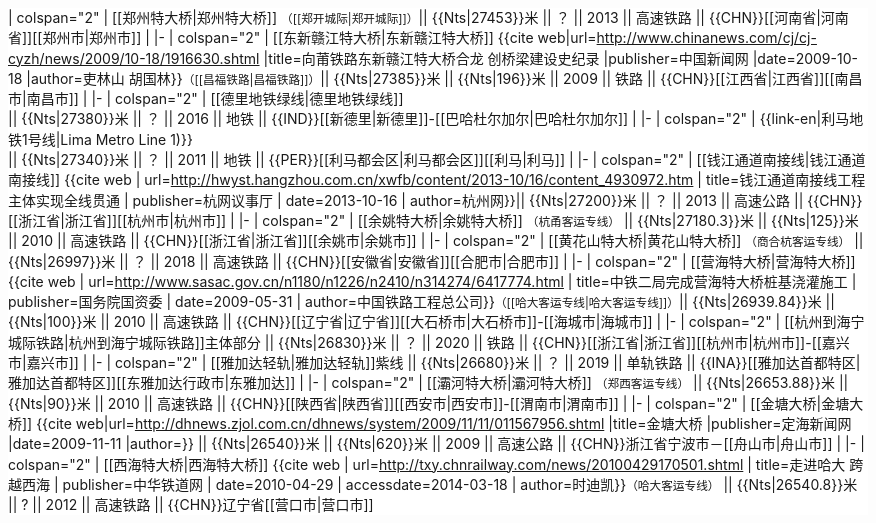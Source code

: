 | colspan="2" | [[郑州特大桥|郑州特大桥]] <small>（[[郑开城际|郑开城际]]）</small>|| {{Nts|27453}}米 || ？ || 2013 || 高速铁路 || {{CHN}}[[河南省|河南省]][[郑州市|郑州市]]
|
|-
| colspan="2" | [[东新赣江特大桥|东新赣江特大桥]] <ref>{{cite web|url=http://www.chinanews.com/cj/cj-cyzh/news/2009/10-18/1916630.shtml |title=向莆铁路东新赣江特大桥合龙 创桥梁建设史纪录 |publisher=中国新闻网 |date=2009-10-18 |author=吏林山 胡国林}}</ref><ref name="xiangpu"/><small>（[[昌福铁路|昌福铁路]]）</small>|| {{Nts|27385}}米 || {{Nts|196}}米 || 2009 || 铁路 || {{CHN}}[[江西省|江西省]][[南昌市|南昌市]]
|
|-
| colspan="2" | [[德里地铁绿线|德里地铁绿线]] <br /> || {{Nts|27380}}米 || ？ || 2016 || 地铁 || {{IND}}[[新德里|新德里]]-[[巴哈杜尔加尔|巴哈杜尔加尔]]
|
|-
| colspan="2" | {{link-en|利马地铁1号线|Lima Metro Line 1)}} <br /> || {{Nts|27340}}米 || ？ || 2011 || 地铁 || {{PER}}[[利马都会区|利马都会区]][[利马|利马]]
|
|-
| colspan="2" | [[钱江通道南接线|钱江通道南接线]] <ref>{{cite web | url=http://hwyst.hangzhou.com.cn/xwfb/content/2013-10/16/content_4930972.htm | title=钱江通道南接线工程主体实现全线贯通 | publisher=杭网议事厅 | date=2013-10-16 | author=杭州网}}</ref>|| {{Nts|27200}}米 || ？ || 2013 || 高速公路 || {{CHN}}[[浙江省|浙江省]][[杭州市|杭州市]]
|
|-
| colspan="2" | [[余姚特大桥|余姚特大桥]] <small>（杭甬客运专线）</small> || {{Nts|27180.3}}米 || {{Nts|125}}米 || 2010 || 高速铁路 || {{CHN}}[[浙江省|浙江省]][[余姚市|余姚市]]
|
|-
| colspan="2" | [[黄花山特大桥|黄花山特大桥]] <small>（商合杭客运专线）</small> || {{Nts|26997}}米 || ？ || 2018 || 高速铁路 || {{CHN}}[[安徽省|安徽省]][[合肥市|合肥市]]
|
|-
| colspan="2" | [[营海特大桥|营海特大桥]] <ref>{{cite web | url=http://www.sasac.gov.cn/n1180/n1226/n2410/n314274/6417774.html | title=中铁二局完成营海特大桥桩基浇灌施工 | publisher=国务院国资委 | date=2009-05-31 | author=中国铁路工程总公司}}</ref><small>（[[哈大客运专线|哈大客运专线]]）</small>|| {{Nts|26939.84}}米 || {{Nts|100}}米 || 2010 || 高速铁路 || {{CHN}}[[辽宁省|辽宁省]][[大石桥市|大石桥市]]-[[海城市|海城市]]
|
|-
| colspan="2" | [[杭州到海宁城际铁路|杭州到海宁城际铁路]]主体部分  || {{Nts|26830}}米 || ？ || 2020 || 铁路 || {{CHN}}[[浙江省|浙江省]][[杭州市|杭州市]]-[[嘉兴市|嘉兴市]]
|
|-
| colspan="2" | [[雅加达轻轨|雅加达轻轨]]紫线 || {{Nts|26680}}米 || ？ || 2019 || 单轨铁路 || {{INA}}[[雅加达首都特区|雅加达首都特区]][[东雅加达行政市|东雅加达]]
|
|-
| colspan="2" | [[灞河特大桥|灞河特大桥]] <small>（郑西客运专线）</small> || {{Nts|26653.88}}米 || {{Nts|90}}米 || 2010 || 高速铁路 || {{CHN}}[[陕西省|陕西省]][[西安市|西安市]]-[[渭南市|渭南市]]
|
|-
| colspan="2" | [[金塘大桥|金塘大桥]] <ref>{{cite web|url=http://dhnews.zjol.com.cn/dhnews/system/2009/11/11/011567956.shtml |title=金塘大桥 |publisher=定海新闻网 |date=2009-11-11 |author=}}</ref> || {{Nts|26540}}米 || {{Nts|620}}米 || 2009 || 高速公路 || {{CHN}}浙江省宁波市－[[舟山市|舟山市]]
|
|-
| colspan="2" | [[西海特大桥|西海特大桥]] <ref>{{cite web | url=http://txy.chnrailway.com/news/20100429170501.shtml | title=走进哈大 跨越西海 | publisher=中华铁道网 | date=2010-04-29 | accessdate=2014-03-18 | author=时迪凯}}</ref><small>（哈大客运专线）</small> || {{Nts|26540.8}}米 || ? || 2012 || 高速铁路 || {{CHN}}辽宁省[[营口市|营口市]]